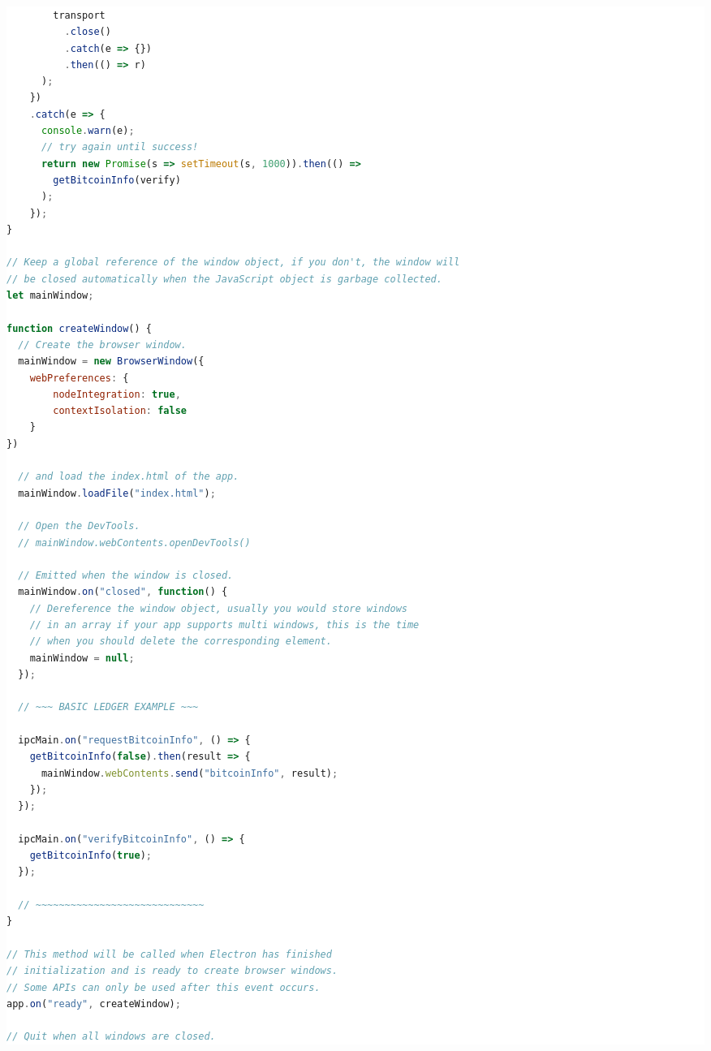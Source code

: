 ```javascript
        transport
          .close()
          .catch(e => {})
          .then(() => r)
      );
    })
    .catch(e => {
      console.warn(e);
      // try again until success!
      return new Promise(s => setTimeout(s, 1000)).then(() =>
        getBitcoinInfo(verify)
      );
    });
}

// Keep a global reference of the window object, if you don't, the window will
// be closed automatically when the JavaScript object is garbage collected.
let mainWindow;

function createWindow() {
  // Create the browser window.
  mainWindow = new BrowserWindow({
    webPreferences: {
        nodeIntegration: true,
        contextIsolation: false
    }
})

  // and load the index.html of the app.
  mainWindow.loadFile("index.html");

  // Open the DevTools.
  // mainWindow.webContents.openDevTools()

  // Emitted when the window is closed.
  mainWindow.on("closed", function() {
    // Dereference the window object, usually you would store windows
    // in an array if your app supports multi windows, this is the time
    // when you should delete the corresponding element.
    mainWindow = null;
  });

  // ~~~ BASIC LEDGER EXAMPLE ~~~

  ipcMain.on("requestBitcoinInfo", () => {
    getBitcoinInfo(false).then(result => {
      mainWindow.webContents.send("bitcoinInfo", result);
    });
  });

  ipcMain.on("verifyBitcoinInfo", () => {
    getBitcoinInfo(true);
  });

  // ~~~~~~~~~~~~~~~~~~~~~~~~~~~~~
}

// This method will be called when Electron has finished
// initialization and is ready to create browser windows.
// Some APIs can only be used after this event occurs.
app.on("ready", createWindow);

// Quit when all windows are closed.
```